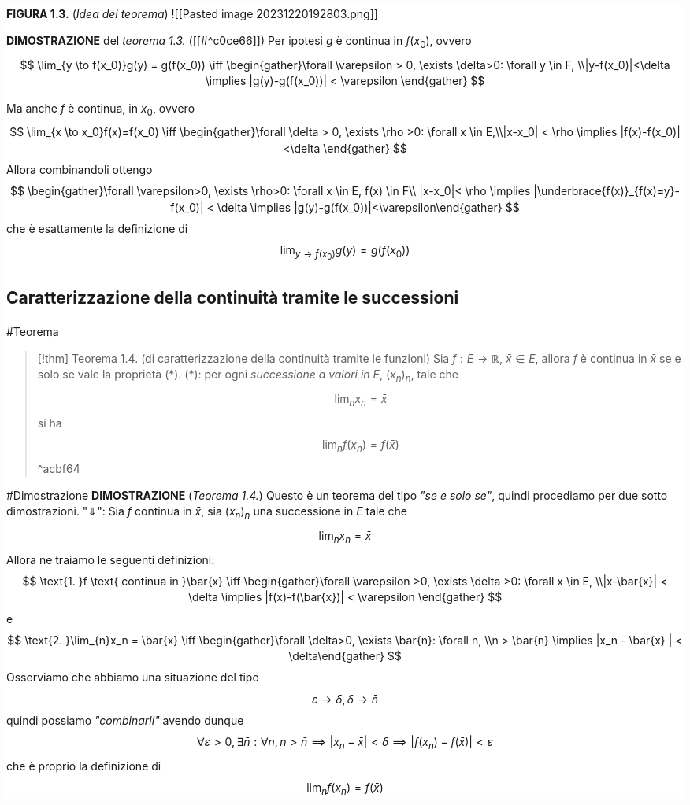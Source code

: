 **FIGURA 1.3.** (*Idea del teorema*)
![[Pasted image 20231220192803.png]]

**DIMOSTRAZIONE** del *teorema 1.3.* ([[#^c0ce66]])
Per ipotesi $g$ è continua in $f(x_0)$, ovvero
$$
\lim_{y \to f(x_0)}g(y) = g(f(x_0)) \iff \begin{gather}\forall \varepsilon > 0, \exists \delta>0: \forall y \in F, \\|y-f(x_0)|<\delta \implies |g(y)-g(f(x_0))| < \varepsilon \end{gather}
$$

Ma anche $f$ è continua, in $x_0$, ovvero 
$$
\lim_{x \to x_0}f(x)=f(x_0) \iff \begin{gather}\forall \delta > 0, \exists \rho >0: \forall x \in E,\\|x-x_0| < \rho \implies |f(x)-f(x_0)|<\delta \end{gather}
$$
Allora combinandoli ottengo
$$
\begin{gather}\forall \varepsilon>0, \exists \rho>0: \forall x \in E, f(x) \in F\\ |x-x_0|< \rho \implies |\underbrace{f(x)}_{f(x)=y}-f(x_0)| < \delta \implies |g(y)-g(f(x_0))|<\varepsilon\end{gather}
$$
che è esattamente la definizione di 
$$
\lim_{y \to f(x_0)}g(y)=g(f(x_0))
$$
## Caratterizzazione della continuità tramite le successioni
#Teorema 
> [!thm] Teorema 1.4. (di caratterizzazione della continuità tramite le funzioni)
> Sia $f: E \longrightarrow \mathbb{R}$, $\bar{x} \in E$,
> allora $f$ è continua in $\bar{x}$ se e solo se vale la proprietà $(\ast)$.
> $(\ast)$: per ogni *successione a valori in* $E$, $(x_n)_n$, tale che 
> $$ \lim_n x_n = \bar{x} $$
> si ha 
> $$ \lim_n f(x_n) = f(\bar{x}) $$
^acbf64

#Dimostrazione 
**DIMOSTRAZIONE** (*Teorema 1.4.*)
Questo è un teorema del tipo *"se e solo se"*, quindi procediamo per due sotto dimostrazioni.
"$\Downarrow$": Sia $f$ continua in $\bar{x}$, sia $(x_n)_n$ una successione in $E$ tale che
$$\lim_{n}x_n = \bar{x}$$
Allora ne traiamo le seguenti definizioni:
$$
\text{1. }f \text{ continua in }\bar{x} \iff \begin{gather}\forall \varepsilon >0, \exists \delta >0: \forall x \in E, \\|x-\bar{x}| < \delta \implies |f(x)-f(\bar{x})| < \varepsilon \end{gather} $$
e
$$
\text{2. }\lim_{n}x_n = \bar{x} \iff \begin{gather}\forall \delta>0, \exists \bar{n}: \forall n, \\n > \bar{n} \implies |x_n - \bar{x} | < \delta\end{gather} $$
Osserviamo che abbiamo una situazione del tipo
$$
\varepsilon \rightarrow \delta, \delta \rightarrow \bar{n}
$$
quindi possiamo *"combinarli"* avendo dunque
$$
\forall \varepsilon >0, \exists \bar{n}: \forall n, n>\bar{n} \implies |x_n-\bar{x}| < \delta \implies |f(x_n)-f(\bar{x})|<\varepsilon
$$
che è proprio la definizione di
$$
\lim_n f(x_n) = f(\bar{x})
$$